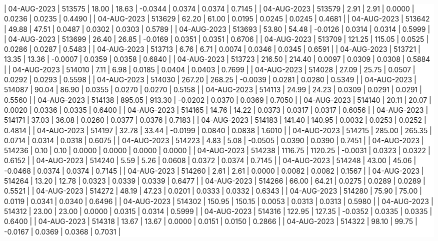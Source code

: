 | 04-AUG-2023 | 513575 | 18.00 | 18.63 | -0.0344 | 0.0374 | 0.0374 | 0.7145 |
| 04-AUG-2023 | 513579 | 2.91 | 2.91 | 0.0000 | 0.0236 | 0.0235 | 0.4490 |
| 04-AUG-2023 | 513629 | 62.20 | 61.00 | 0.0195 | 0.0245 | 0.0245 | 0.4681 |
| 04-AUG-2023 | 513642 | 49.88 | 47.51 | 0.0487 | 0.0302 | 0.0303 | 0.5789 |
| 04-AUG-2023 | 513693 | 53.80 | 54.48 | -0.0126 | 0.0314 | 0.0314 | 0.5999 |
| 04-AUG-2023 | 513699 | 26.40 | 26.85 | -0.0169 | 0.0351 | 0.0351 | 0.6706 |
| 04-AUG-2023 | 513709 | 121.25 | 115.05 | 0.0525 | 0.0286 | 0.0287 | 0.5483 |
| 04-AUG-2023 | 513713 | 6.76 | 6.71 | 0.0074 | 0.0346 | 0.0345 | 0.6591 |
| 04-AUG-2023 | 513721 | 13.35 | 13.36 | -0.0007 | 0.0359 | 0.0358 | 0.6840 |
| 04-AUG-2023 | 513723 | 216.50 | 214.40 | 0.0097 | 0.0309 | 0.0308 | 0.5884 |
| 04-AUG-2023 | 514010 | 7.11 | 6.98 | 0.0185 | 0.0404 | 0.0403 | 0.7699 |
| 04-AUG-2023 | 514028 | 27.09 | 25.75 | 0.0507 | 0.0292 | 0.0293 | 0.5598 |
| 04-AUG-2023 | 514030 | 267.20 | 268.25 | -0.0039 | 0.0281 | 0.0280 | 0.5349 |
| 04-AUG-2023 | 514087 | 90.04 | 86.90 | 0.0355 | 0.0270 | 0.0270 | 0.5158 |
| 04-AUG-2023 | 514113 | 24.99 | 24.23 | 0.0309 | 0.0291 | 0.0291 | 0.5560 |
| 04-AUG-2023 | 514138 | 895.05 | 913.30 | -0.0202 | 0.0370 | 0.0369 | 0.7050 |
| 04-AUG-2023 | 514140 | 20.11 | 20.07 | 0.0020 | 0.0336 | 0.0335 | 0.6400 |
| 04-AUG-2023 | 514165 | 14.76 | 14.22 | 0.0373 | 0.0317 | 0.0317 | 0.6056 |
| 04-AUG-2023 | 514171 | 37.03 | 36.08 | 0.0260 | 0.0377 | 0.0376 | 0.7183 |
| 04-AUG-2023 | 514183 | 141.40 | 140.95 | 0.0032 | 0.0253 | 0.0252 | 0.4814 |
| 04-AUG-2023 | 514197 | 32.78 | 33.44 | -0.0199 | 0.0840 | 0.0838 | 1.6010 |
| 04-AUG-2023 | 514215 | 285.00 | 265.35 | 0.0714 | 0.0314 | 0.0318 | 0.6075 |
| 04-AUG-2023 | 514223 | 4.83 | 5.08 | -0.0505 | 0.0390 | 0.0390 | 0.7451 |
| 04-AUG-2023 | 514236 | 0.10 | 0.10 | 0.0000 | 0.0000 | 0.0000 | 0.0000 |
| 04-AUG-2023 | 514238 | 1116.75 | 1120.25 | -0.0031 | 0.0323 | 0.0322 | 0.6152 |
| 04-AUG-2023 | 514240 | 5.59 | 5.26 | 0.0608 | 0.0372 | 0.0374 | 0.7145 |
| 04-AUG-2023 | 514248 | 43.00 | 45.06 | -0.0468 | 0.0374 | 0.0374 | 0.7145 |
| 04-AUG-2023 | 514260 | 2.61 | 2.61 | 0.0000 | 0.0082 | 0.0082 | 0.1567 |
| 04-AUG-2023 | 514264 | 13.20 | 12.78 | 0.0323 | 0.0339 | 0.0339 | 0.6477 |
| 04-AUG-2023 | 514266 | 66.00 | 64.21 | 0.0275 | 0.0289 | 0.0289 | 0.5521 |
| 04-AUG-2023 | 514272 | 48.19 | 47.23 | 0.0201 | 0.0333 | 0.0332 | 0.6343 |
| 04-AUG-2023 | 514280 | 75.90 | 75.00 | 0.0119 | 0.0341 | 0.0340 | 0.6496 |
| 04-AUG-2023 | 514302 | 150.95 | 150.15 | 0.0053 | 0.0313 | 0.0313 | 0.5980 |
| 04-AUG-2023 | 514312 | 23.00 | 23.00 | 0.0000 | 0.0315 | 0.0314 | 0.5999 |
| 04-AUG-2023 | 514316 | 122.95 | 127.35 | -0.0352 | 0.0335 | 0.0335 | 0.6400 |
| 04-AUG-2023 | 514318 | 13.67 | 13.67 | 0.0000 | 0.0151 | 0.0150 | 0.2866 |
| 04-AUG-2023 | 514322 | 98.10 | 99.75 | -0.0167 | 0.0369 | 0.0368 | 0.7031 |